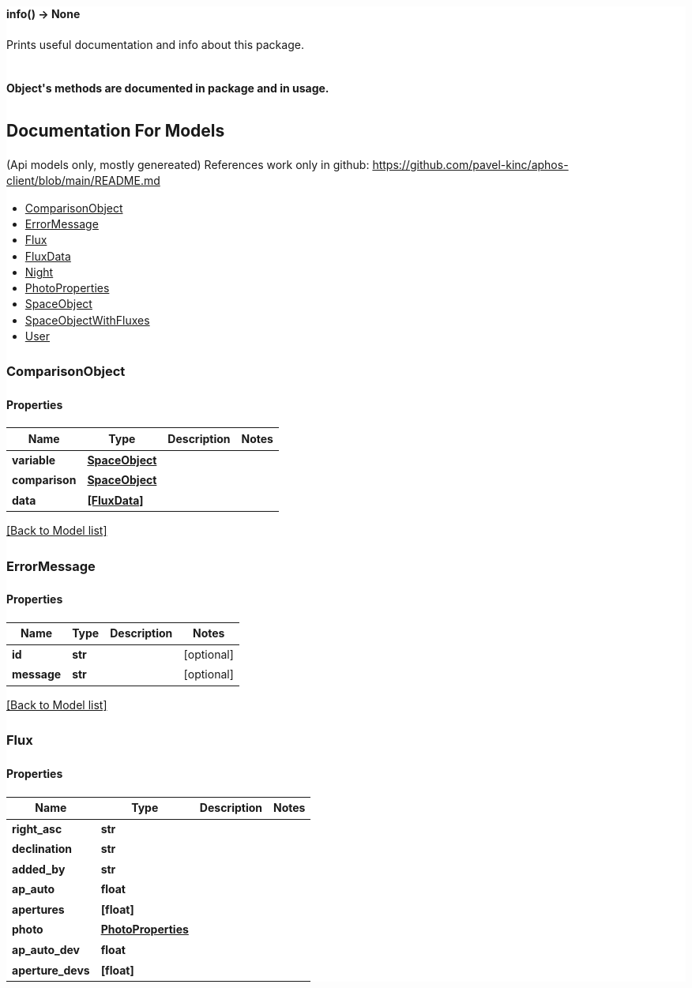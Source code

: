 #### info() -> None
Prints useful documentation and info about this package.  
<br/>

__Object's methods are documented in package and in usage.__

## Documentation For Models
(Api models only, mostly genereated)
References work only in github: https://github.com/pavel-kinc/aphos-client/blob/main/README.md
 - [ComparisonObject](README.md#comparisonobject)
 - [ErrorMessage](README.md#errormessage)
 - [Flux](README.md#flux)
 - [FluxData](README.md#fluxdata)
 - [Night](README.md#night)
 - [PhotoProperties](README.md#photoproperties)
 - [SpaceObject](README.md#spaceobject)
 - [SpaceObjectWithFluxes](README.md#spaceobjectwithfluxes)
 - [User](README.md#user)

### ComparisonObject

#### Properties
| Name           | Type                                     | Description | Notes |
|----------------|------------------------------------------|-------------|-------|
| **variable**   | [**SpaceObject**](README.md#spaceobject) |             |       |
| **comparison** | [**SpaceObject**](README.md#spaceobject) |             |       |
| **data**       | [**[FluxData]**](README.md#fluxdata)     |             |       |

[[Back to Model list]](README.md#documentation-for-models)

### ErrorMessage

#### Properties
| Name        | Type    | Description | Notes      |
|-------------|---------|-------------|------------|
| **id**      | **str** |             | [optional] |
| **message** | **str** |             | [optional] |

[[Back to Model list]](README.md#documentation-for-models)

### Flux

#### Properties
| Name              | Type                                             | Description | Notes |
|-------------------|--------------------------------------------------|-------------|-------|
| **right_asc**     | **str**                                          |             |       |
| **declination**   | **str**                                          |             |       |
| **added_by**      | **str**                                          |             |       |
| **ap_auto**       | **float**                                        |             |       |
| **apertures**     | **[float]**                                      |             |       |
| **photo**         | [**PhotoProperties**](README.md#photoproperties) |             |       |
| **ap_auto_dev**   | **float**                                        |             |       |
| **aperture_devs** | **[float]**                                      |             |       |
